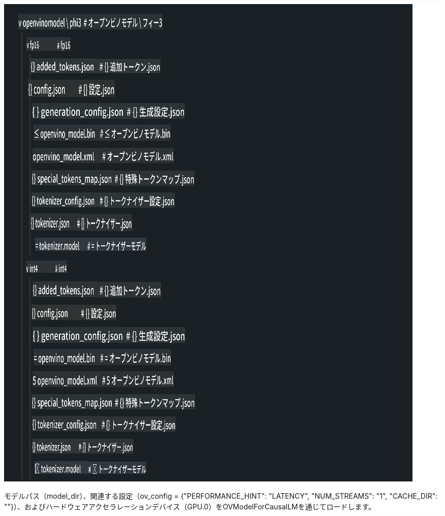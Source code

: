 ![openvino_convert](../../../../../translated_images/aipc_OpenVINO_convert.bd70cf3d87e65a923d2d663f559a03d86227ab71071802355a6cfeaf80eb7042.ja.png)

モデルパス（model_dir）、関連する設定（ov_config = {"PERFORMANCE_HINT": "LATENCY", "NUM_STREAMS": "1", "CACHE_DIR": ""}）、およびハードウェアアクセラレーションデバイス（GPU.0）をOVModelForCausalLMを通じてロードします。
